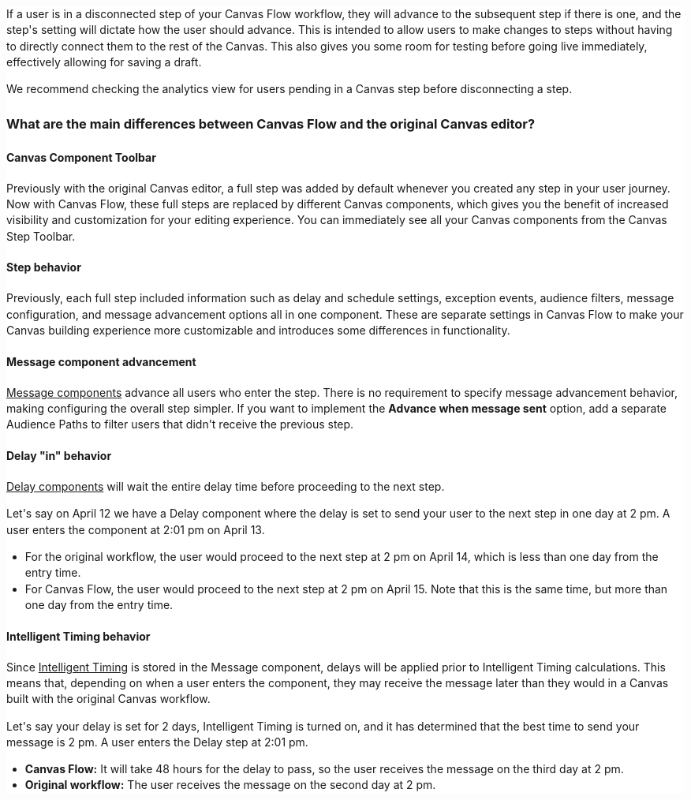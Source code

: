 If a user is in a disconnected step of your Canvas Flow workflow, they will advance to the subsequent step if there is one, and the step's setting will dictate how the user should advance. This is intended to allow users to make changes to steps without having to directly connect them to the rest of the Canvas. This also gives you some room for testing before going live immediately, effectively allowing for saving a draft.

We recommend checking the analytics view for users pending in a Canvas step before disconnecting a step.

### What are the main differences between Canvas Flow and the original Canvas editor?

#### Canvas Component Toolbar

Previously with the original Canvas editor, a full step was added by default whenever you created any step in your user journey. Now with Canvas Flow, these full steps are replaced by different Canvas components, which gives you the benefit of increased visibility and customization for your editing experience. You can immediately see all your Canvas components from the Canvas Step Toolbar.

#### Step behavior

Previously, each full step included information such as delay and schedule settings, exception events, audience filters, message configuration, and message advancement options all in one component. These are separate settings in Canvas Flow to make your Canvas building experience more customizable and introduces some differences in functionality.

#### Message component advancement

[Message components]({{site.baseurl}}/user_guide/engagement_tools/canvas/canvas_components/message_step/) advance all users who enter the step. There is no requirement to specify message advancement behavior, making configuring the overall step simpler. If you want to implement the **Advance when message sent** option, add a separate Audience Paths to filter users that didn't receive the previous step.  

#### Delay "in" behavior

[Delay components]({{site.baseurl}}/user_guide/engagement_tools/canvas/canvas_components/delay_step/) will wait the entire delay time before proceeding to the next step. 

Let's say on April 12 we have a Delay component where the delay is set to send your user to the next step in one day at 2 pm. A user enters the component at 2:01 pm on April 13. 
- For the original workflow, the user would proceed to the next step at 2 pm on April 14, which is less than one day from the entry time. 
- For Canvas Flow, the user would proceed to the next step at 2 pm on April 15. Note that this is the same time, but more than one day from the entry time. 

#### Intelligent Timing behavior

Since [Intelligent Timing]({{site.baseurl}}/user_guide/brazeai/intelligence/intelligent_timing/) is stored in the Message component, delays will be applied prior to Intelligent Timing calculations. This means that, depending on when a user enters the component, they may receive the message later than they would in a Canvas built with the original Canvas workflow.

Let's say your delay is set for 2 days, Intelligent Timing is turned on, and it has determined that the best time to send your message is 2 pm. A user enters the Delay step at 2:01 pm.
- **Canvas Flow:** It will take 48 hours for the delay to pass, so the user receives the message on the third day at 2 pm.
- **Original workflow:** The user receives the message on the second day at 2 pm.
